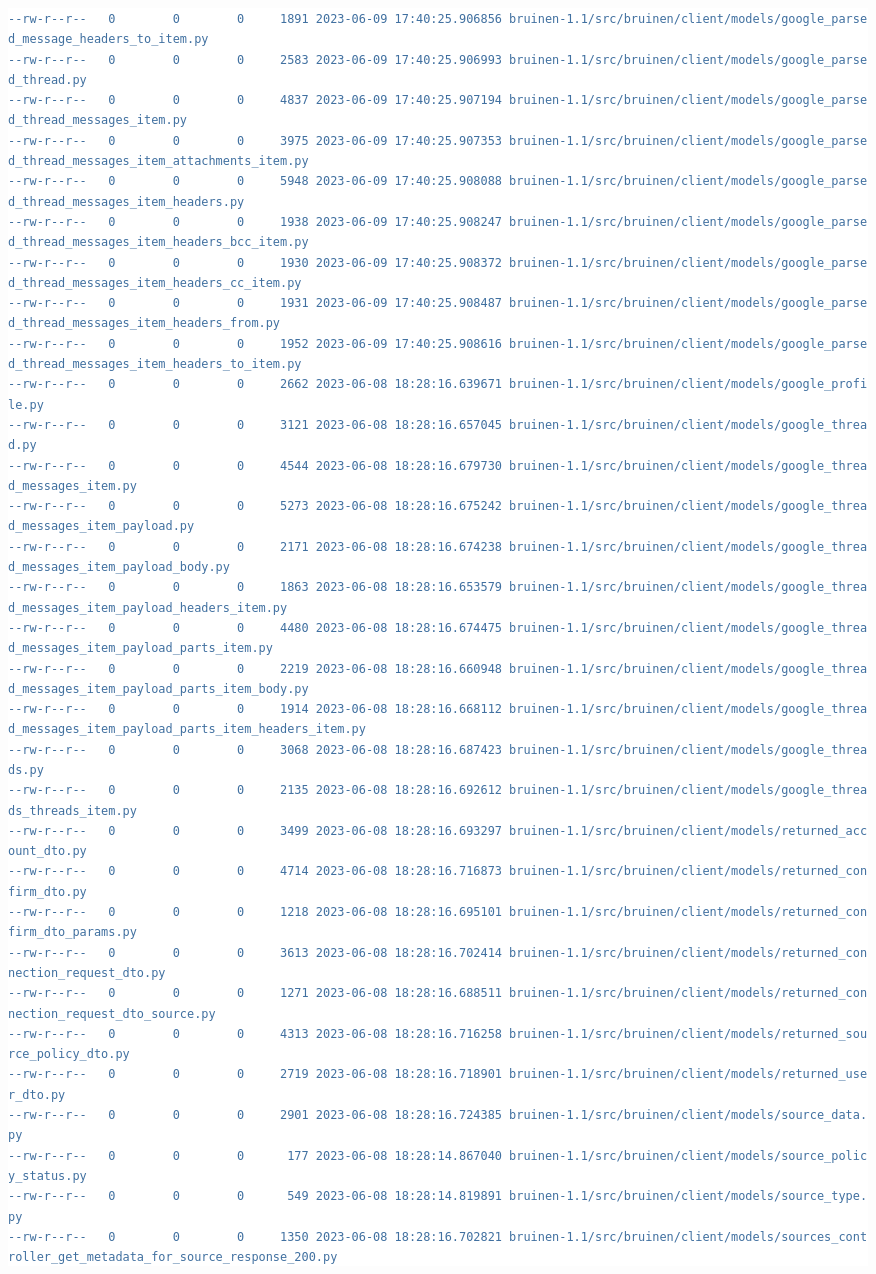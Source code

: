 ```diff
--rw-r--r--   0        0        0     1891 2023-06-09 17:40:25.906856 bruinen-1.1/src/bruinen/client/models/google_parsed_message_headers_to_item.py
--rw-r--r--   0        0        0     2583 2023-06-09 17:40:25.906993 bruinen-1.1/src/bruinen/client/models/google_parsed_thread.py
--rw-r--r--   0        0        0     4837 2023-06-09 17:40:25.907194 bruinen-1.1/src/bruinen/client/models/google_parsed_thread_messages_item.py
--rw-r--r--   0        0        0     3975 2023-06-09 17:40:25.907353 bruinen-1.1/src/bruinen/client/models/google_parsed_thread_messages_item_attachments_item.py
--rw-r--r--   0        0        0     5948 2023-06-09 17:40:25.908088 bruinen-1.1/src/bruinen/client/models/google_parsed_thread_messages_item_headers.py
--rw-r--r--   0        0        0     1938 2023-06-09 17:40:25.908247 bruinen-1.1/src/bruinen/client/models/google_parsed_thread_messages_item_headers_bcc_item.py
--rw-r--r--   0        0        0     1930 2023-06-09 17:40:25.908372 bruinen-1.1/src/bruinen/client/models/google_parsed_thread_messages_item_headers_cc_item.py
--rw-r--r--   0        0        0     1931 2023-06-09 17:40:25.908487 bruinen-1.1/src/bruinen/client/models/google_parsed_thread_messages_item_headers_from.py
--rw-r--r--   0        0        0     1952 2023-06-09 17:40:25.908616 bruinen-1.1/src/bruinen/client/models/google_parsed_thread_messages_item_headers_to_item.py
--rw-r--r--   0        0        0     2662 2023-06-08 18:28:16.639671 bruinen-1.1/src/bruinen/client/models/google_profile.py
--rw-r--r--   0        0        0     3121 2023-06-08 18:28:16.657045 bruinen-1.1/src/bruinen/client/models/google_thread.py
--rw-r--r--   0        0        0     4544 2023-06-08 18:28:16.679730 bruinen-1.1/src/bruinen/client/models/google_thread_messages_item.py
--rw-r--r--   0        0        0     5273 2023-06-08 18:28:16.675242 bruinen-1.1/src/bruinen/client/models/google_thread_messages_item_payload.py
--rw-r--r--   0        0        0     2171 2023-06-08 18:28:16.674238 bruinen-1.1/src/bruinen/client/models/google_thread_messages_item_payload_body.py
--rw-r--r--   0        0        0     1863 2023-06-08 18:28:16.653579 bruinen-1.1/src/bruinen/client/models/google_thread_messages_item_payload_headers_item.py
--rw-r--r--   0        0        0     4480 2023-06-08 18:28:16.674475 bruinen-1.1/src/bruinen/client/models/google_thread_messages_item_payload_parts_item.py
--rw-r--r--   0        0        0     2219 2023-06-08 18:28:16.660948 bruinen-1.1/src/bruinen/client/models/google_thread_messages_item_payload_parts_item_body.py
--rw-r--r--   0        0        0     1914 2023-06-08 18:28:16.668112 bruinen-1.1/src/bruinen/client/models/google_thread_messages_item_payload_parts_item_headers_item.py
--rw-r--r--   0        0        0     3068 2023-06-08 18:28:16.687423 bruinen-1.1/src/bruinen/client/models/google_threads.py
--rw-r--r--   0        0        0     2135 2023-06-08 18:28:16.692612 bruinen-1.1/src/bruinen/client/models/google_threads_threads_item.py
--rw-r--r--   0        0        0     3499 2023-06-08 18:28:16.693297 bruinen-1.1/src/bruinen/client/models/returned_account_dto.py
--rw-r--r--   0        0        0     4714 2023-06-08 18:28:16.716873 bruinen-1.1/src/bruinen/client/models/returned_confirm_dto.py
--rw-r--r--   0        0        0     1218 2023-06-08 18:28:16.695101 bruinen-1.1/src/bruinen/client/models/returned_confirm_dto_params.py
--rw-r--r--   0        0        0     3613 2023-06-08 18:28:16.702414 bruinen-1.1/src/bruinen/client/models/returned_connection_request_dto.py
--rw-r--r--   0        0        0     1271 2023-06-08 18:28:16.688511 bruinen-1.1/src/bruinen/client/models/returned_connection_request_dto_source.py
--rw-r--r--   0        0        0     4313 2023-06-08 18:28:16.716258 bruinen-1.1/src/bruinen/client/models/returned_source_policy_dto.py
--rw-r--r--   0        0        0     2719 2023-06-08 18:28:16.718901 bruinen-1.1/src/bruinen/client/models/returned_user_dto.py
--rw-r--r--   0        0        0     2901 2023-06-08 18:28:16.724385 bruinen-1.1/src/bruinen/client/models/source_data.py
--rw-r--r--   0        0        0      177 2023-06-08 18:28:14.867040 bruinen-1.1/src/bruinen/client/models/source_policy_status.py
--rw-r--r--   0        0        0      549 2023-06-08 18:28:14.819891 bruinen-1.1/src/bruinen/client/models/source_type.py
--rw-r--r--   0        0        0     1350 2023-06-08 18:28:16.702821 bruinen-1.1/src/bruinen/client/models/sources_controller_get_metadata_for_source_response_200.py
```